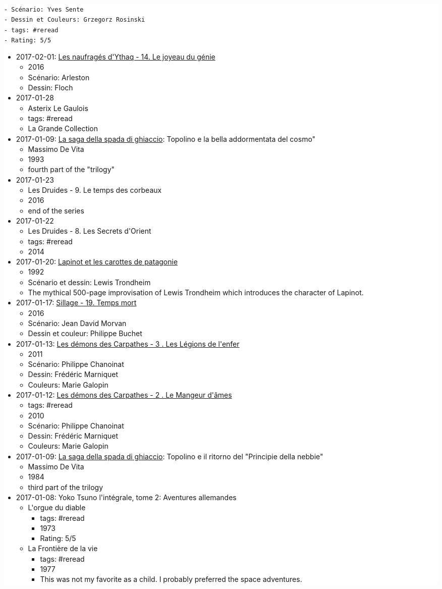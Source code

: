     - Scénario: Yves Sente
    - Dessin et Couleurs: Grzegorz Rosinski
    - tags: #reread
    - Rating: 5/5
- 2017-02-01: [Les naufragés d'Ythaq - 14. Le joyeau du génie](http://www.bedetheque.com/BD-Naufrages-d-Ythaq-Tome-14-Le-Joyau-du-Genie-293592.html)
    - 2016
    - Scénario: Arleston
    - Dessin: Floch
- 2017-01-28
    - Asterix Le Gaulois
    - tags: #reread
    - La Grande Collection
- 2017-01-09: [La saga della spada di ghiaccio](https://it.wikipedia.org/wiki/Saga_della_spada_di_ghiaccio): Topolino e la bella addormentata del cosmo"
    - Massimo De Vita
    - 1993
    - fourth part of the "trilogy"
- 2017-01-23
    - Les Druides - 9. Le temps des corbeaux
    - 2016
    - end of the series
- 2017-01-22
    - Les Druides - 8. Les Secrets d'Orient
    - tags: #reread
    - 2014
- 2017-01-20: [Lapinot et les carottes de patagonie](http://www.bedetheque.com/BD-Lapinot-Les-formidables-aventures-de-Tome-1-Lapinot-et-les-carottes-de-Patagonie-52359.html)
    - 1992
    - Scénario et dessin: Lewis Trondheim
    - The mythical 500-page improvisation of Lewis Trondheim which introduces the character of Lapinot.
- 2017-01-17: [Sillage - 19. Temps mort](http://www.bedetheque.com/BD-Sillage-Tome-19-Temps-mort-287061.html)
    - 2016
    - Scénario: Jean David Morvan
    - Dessin et couleur: Philippe Buchet
- 2017-01-13: [Les démons des Carpathes  - 3 . Les Légions de l'enfer](http://www.bedetheque.com/BD-Demons-des-Carpathes-Tome-3-Les-Legions-de-l-enfer-124750.html)
    - 2011
    - Scénario: Philippe Chanoinat
    - Dessin: Frédéric Marniquet
    - Couleurs: Marie Galopin
- 2017-01-12: [Les démons des Carpathes  - 2 . Le Mangeur d'âmes](http://www.bedetheque.com/BD-Demons-des-Carpathes-Tome-2-Le-Mangeur-d-ames-108685.html)
    - tags: #reread
    - 2010
    - Scénario: Philippe Chanoinat
    - Dessin: Frédéric Marniquet
    - Couleurs: Marie Galopin
- 2017-01-09: [La saga della spada di ghiaccio](https://it.wikipedia.org/wiki/Saga_della_spada_di_ghiaccio): Topolino e il ritorno del "Principie della nebbie"
    - Massimo De Vita
    - 1984
    - third part of the trilogy
- 2017-01-08: Yoko Tsuno l'intégrale, tome 2: Aventures allemandes
    - L'orgue du diable
        - tags: #reread
        - 1973
        - Rating: 5/5
    - La Frontière de la vie
        - tags: #reread
        - 1977
        - This was not my favorite as a child. I probably preferred the space adventures.